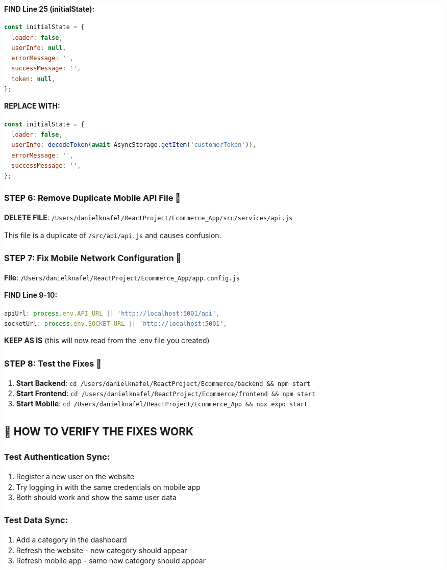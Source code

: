 **FIND Line 25 (initialState):**
```javascript
const initialState = {
  loader: false,
  userInfo: null,
  errorMessage: '',
  successMessage: '',
  token: null,
};
```
**REPLACE WITH:**
```javascript
const initialState = {
  loader: false, 
  userInfo: decodeToken(await AsyncStorage.getItem('customerToken')),
  errorMessage: '',
  successMessage: '',
};
```

### STEP 6: Remove Duplicate Mobile API File 🔧
**DELETE FILE**: `/Users/danielknafel/ReactProject/Ecommerce_App/src/services/api.js`

This file is a duplicate of `/src/api/api.js` and causes confusion.

### STEP 7: Fix Mobile Network Configuration 🔧
**File**: `/Users/danielknafel/ReactProject/Ecommerce_App/app.config.js`

**FIND Line 9-10:**
```javascript
apiUrl: process.env.API_URL || 'http://localhost:5001/api',
socketUrl: process.env.SOCKET_URL || 'http://localhost:5001',
```
**KEEP AS IS** (this will now read from the .env file you created)

### STEP 8: Test the Fixes 🔧

1. **Start Backend**: `cd /Users/danielknafel/ReactProject/Ecommerce/backend && npm start`
2. **Start Frontend**: `cd /Users/danielknafel/ReactProject/Ecommerce/frontend && npm start` 
3. **Start Mobile**: `cd /Users/danielknafel/ReactProject/Ecommerce_App && npx expo start`

## 🧪 **HOW TO VERIFY THE FIXES WORK**

### Test Authentication Sync:
1. Register a new user on the website
2. Try logging in with the same credentials on mobile app
3. Both should work and show the same user data

### Test Data Sync:
1. Add a category in the dashboard
2. Refresh the website - new category should appear
3. Refresh mobile app - same new category should appear
